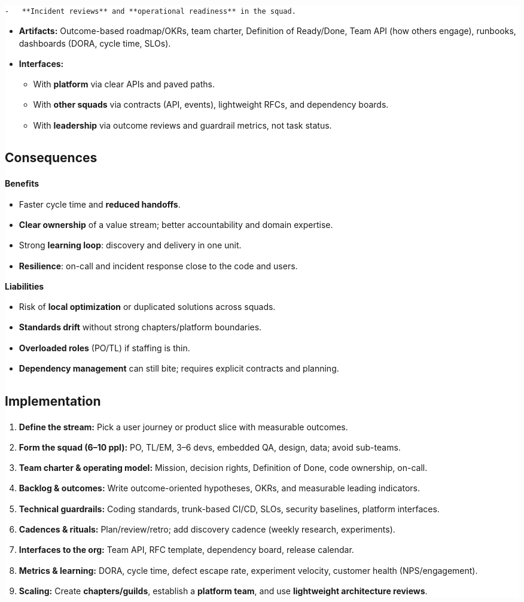     -   **Incident reviews** and **operational readiness** in the squad.
        
-   **Artifacts:** Outcome-based roadmap/OKRs, team charter, Definition of Ready/Done, Team API (how others engage), runbooks, dashboards (DORA, cycle time, SLOs).
    
-   **Interfaces:**
    
    -   With **platform** via clear APIs and paved paths.
        
    -   With **other squads** via contracts (API, events), lightweight RFCs, and dependency boards.
        
    -   With **leadership** via outcome reviews and guardrail metrics, not task status.
        

## Consequences

**Benefits**

-   Faster cycle time and **reduced handoffs**.
    
-   **Clear ownership** of a value stream; better accountability and domain expertise.
    
-   Strong **learning loop**: discovery and delivery in one unit.
    
-   **Resilience**: on-call and incident response close to the code and users.
    

**Liabilities**

-   Risk of **local optimization** or duplicated solutions across squads.
    
-   **Standards drift** without strong chapters/platform boundaries.
    
-   **Overloaded roles** (PO/TL) if staffing is thin.
    
-   **Dependency management** can still bite; requires explicit contracts and planning.
    

## Implementation

1.  **Define the stream:** Pick a user journey or product slice with measurable outcomes.
    
2.  **Form the squad (6–10 ppl):** PO, TL/EM, 3–6 devs, embedded QA, design, data; avoid sub-teams.
    
3.  **Team charter & operating model:** Mission, decision rights, Definition of Done, code ownership, on-call.
    
4.  **Backlog & outcomes:** Write outcome-oriented hypotheses, OKRs, and measurable leading indicators.
    
5.  **Technical guardrails:** Coding standards, trunk-based CI/CD, SLOs, security baselines, platform interfaces.
    
6.  **Cadences & rituals:** Plan/review/retro; add discovery cadence (weekly research, experiments).
    
7.  **Interfaces to the org:** Team API, RFC template, dependency board, release calendar.
    
8.  **Metrics & learning:** DORA, cycle time, defect escape rate, experiment velocity, customer health (NPS/engagement).
    
9.  **Scaling:** Create **chapters/guilds**, establish a **platform team**, and use **lightweight architecture reviews**.
    